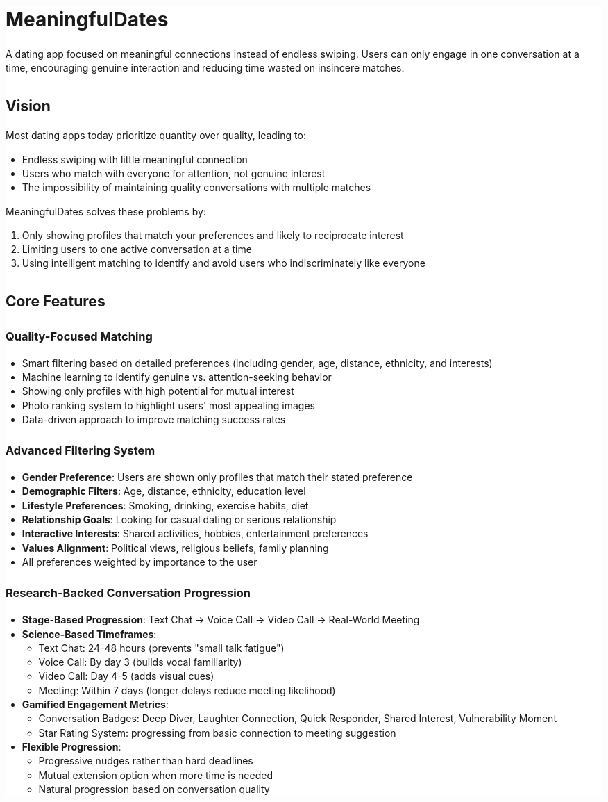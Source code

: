 # MeaningfulDates

A dating app focused on meaningful connections instead of endless swiping. Users can only engage in one conversation at a time, encouraging genuine interaction and reducing time wasted on insincere matches.

## Vision

Most dating apps today prioritize quantity over quality, leading to:
- Endless swiping with little meaningful connection
- Users who match with everyone for attention, not genuine interest
- The impossibility of maintaining quality conversations with multiple matches

MeaningfulDates solves these problems by:
1. Only showing profiles that match your preferences and likely to reciprocate interest
2. Limiting users to one active conversation at a time
3. Using intelligent matching to identify and avoid users who indiscriminately like everyone

## Core Features

### Quality-Focused Matching
- Smart filtering based on detailed preferences (including gender, age, distance, ethnicity, and interests)
- Machine learning to identify genuine vs. attention-seeking behavior
- Showing only profiles with high potential for mutual interest
- Photo ranking system to highlight users' most appealing images
- Data-driven approach to improve matching success rates

### Advanced Filtering System
- **Gender Preference**: Users are shown only profiles that match their stated preference
- **Demographic Filters**: Age, distance, ethnicity, education level
- **Lifestyle Preferences**: Smoking, drinking, exercise habits, diet
- **Relationship Goals**: Looking for casual dating or serious relationship
- **Interactive Interests**: Shared activities, hobbies, entertainment preferences
- **Values Alignment**: Political views, religious beliefs, family planning
- All preferences weighted by importance to the user

### Research-Backed Conversation Progression
- **Stage-Based Progression**: Text Chat → Voice Call → Video Call → Real-World Meeting
- **Science-Based Timeframes**:
  - Text Chat: 24-48 hours (prevents "small talk fatigue")
  - Voice Call: By day 3 (builds vocal familiarity)
  - Video Call: Day 4-5 (adds visual cues)
  - Meeting: Within 7 days (longer delays reduce meeting likelihood)
- **Gamified Engagement Metrics**:
  - Conversation Badges: Deep Diver, Laughter Connection, Quick Responder, Shared Interest, Vulnerability Moment
  - Star Rating System: progressing from basic connection to meeting suggestion
- **Flexible Progression**:
  - Progressive nudges rather than hard deadlines
  - Mutual extension option when more time is needed
  - Natural progression based on conversation quality
